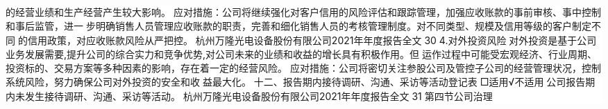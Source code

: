 的经营业绩和生产经营产生较大影响。
应对措施：公司将继续强化对客户信用的风险评估和跟踪管理，加强应收账款的事前审核、事中控制和事后监管，进一
步明确销售人员管理应收账款的职责，完善和细化销售人员的考核管理制度。对不同类型、规模及信用等级的客户制定不同
的信用政策，对应收账款风险从严把控。
杭州万隆光电设备股份有限公司2021年年度报告全文
30
4.对外投资风险
对外投资是基于公司业务发展需要,提升公司的综合实力和竞争优势,对公司未来的业绩和收益的增长具有积极作用。但
运作过程中可能受宏观经济、行业周期、投资标的、交易方案等多种因素的影响，存在着一定的经营风险。
应对措施：公司将密切关注参股公司及管控子公司的经营管理状况，控制系统风险，努力确保公司对外投资的安全和收
益最大化。
十二、报告期内接待调研、沟通、采访等活动登记表
□适用√不适用
公司报告期内未发生接待调研、沟通、采访等活动。
杭州万隆光电设备股份有限公司2021年年度报告全文
31
第四节公司治理
